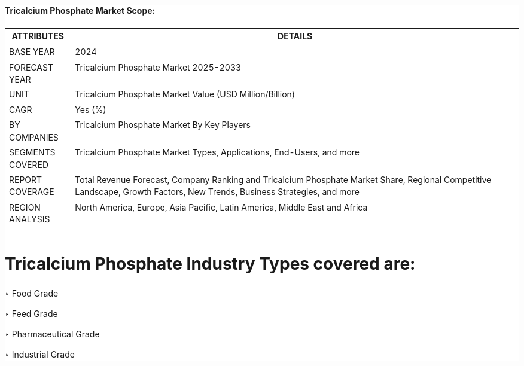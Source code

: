 <h4>Tricalcium Phosphate Market Scope:</h4>
<table>
<tr>
<th>ATTRIBUTES</th>
<th>DETAILS</th>
</tr>
<tr>
<td>BASE YEAR</td>
<td>2024</td>
</tr>
<tr>
<td>FORECAST YEAR</td>
<td>Tricalcium Phosphate Market 2025-2033</td>
</tr>
<tr>
<td>UNIT</td>
<td>Tricalcium Phosphate Market Value (USD Million/Billion)</td>
<tr>
<td>CAGR</td>
<td>Yes (%)</td>
</tr>
</tr>
<tr>
<td>BY COMPANIES</td>
<td>Tricalcium Phosphate Market By Key Players</td>
</tr>
<tr>
<td>SEGMENTS COVERED</td>
<td>Tricalcium Phosphate Market Types, Applications, End-Users, and more</td>
</tr>
<tr>
<td>REPORT COVERAGE</td>
<td>Total Revenue Forecast, Company Ranking and Tricalcium Phosphate Market Share, Regional Competitive Landscape, Growth Factors, New Trends, Business Strategies, and more</td>
</tr>
<tr>
<td>REGION ANALYSIS</td>
<td>North America, Europe, Asia Pacific, Latin America, Middle East and Africa</td>
</tr>
</table>

# <strong>Tricalcium Phosphate Industry Types covered are:</strong>

‣ Food Grade

‣ Feed Grade

‣ Pharmaceutical Grade

‣ Industrial Grade
